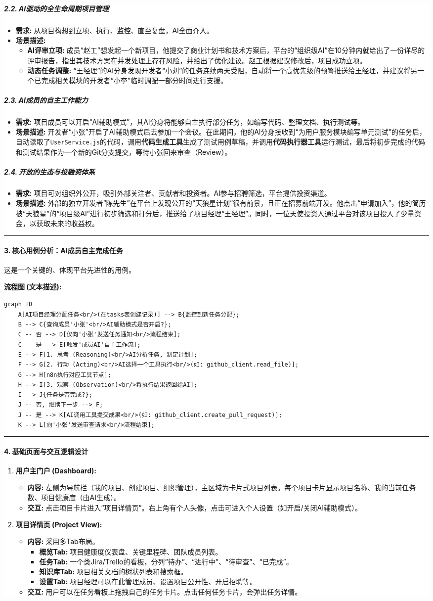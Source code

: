 ##### **2.2. AI驱动的全生命周期项目管理**

* **需求:** 从项目构想到立项、执行、监控、直至复盘，AI全面介入。
* **场景描述:**
  * **AI评审立项:** 成员“赵工”想发起一个新项目，他提交了商业计划书和技术方案后，平台的“组织级AI”在10分钟内就给出了一份详尽的评审报告，指出其技术方案在并发处理上存在风险，并给出了优化建议。赵工根据建议修改后，项目成功立项。
  * **动态任务调整:** “王经理”的AI分身发现开发者“小刘”的任务连续两天受阻，自动将一个高优先级的预警推送给王经理，并建议将另一个已完成相关模块的开发者“小李”临时调配一部分时间进行支援。

##### **2.3. AI成员的自主工作能力**

* **需求:** 项目成员可以开启“AI辅助模式”，其AI分身将能够自主执行部分任务，如编写代码、整理文档、执行测试等。
* **场景描述:** 开发者“小张”开启了AI辅助模式后去参加一个会议。在此期间，他的AI分身接收到“为用户服务模块编写单元测试”的任务后，自动读取了`UserService.js`的代码，调用**代码生成工具**生成了测试用例草稿，并调用**代码执行器工具**运行测试，最后将初步完成的代码和测试结果作为一个新的Git分支提交，等待小张回来审查（Review）。

##### **2.4. 开放的生态与投融资体系**

* **需求:** 项目可对组织外公开，吸引外部关注者、贡献者和投资者。AI参与招聘筛选，平台提供投资渠道。
* **场景描述:** 外部的独立开发者“陈先生”在平台上发现公开的“天狼星计划”很有前景，且正在招募前端开发。他点击“申请加入”，他的简历被“天狼星”的“项目级AI”进行初步筛选和打分后，推送给了项目经理“王经理”。同时，一位天使投资人通过平台对该项目投入了少量资金，以获取未来的收益权。

---

#### **3. 核心用例分析：AI成员自主完成任务**

这是一个关键的、体现平台先进性的用例。

**流程图 (文本描述):**

```mermaid
graph TD
    A[AI项目经理分配任务<br/>(在tasks表创建记录)] --> B{监控到新任务分配};
    B --> C{查询成员'小张'<br/>AI辅助模式是否开启?};
    C -- 否 --> D[仅向'小张'发送任务通知<br/>流程结束];
    C -- 是 --> E[触发'成员AI'自主工作流];
    E --> F[1. 思考 (Reasoning)<br/>AI分析任务, 制定计划];
    F --> G[2. 行动 (Acting)<br/>AI选择一个工具执行<br/>(如: github_client.read_file)];
    G --> H[n8n执行对应工具节点];
    H --> I[3. 观察 (Observation)<br/>将执行结果返回给AI];
    I --> J{任务是否完成?};
    J -- 否, 继续下一步 --> F;
    J -- 是 --> K[AI调用工具提交成果<br/>(如: github_client.create_pull_request)];
    K --> L[向'小张'发送审查请求<br/>流程结束];
```

---

#### **4. 基础页面与交互逻辑设计**

1. **用户主门户 (Dashboard):**
   
   * **内容:** 左侧为导航栏（我的项目、创建项目、组织管理），主区域为卡片式项目列表。每个项目卡片显示项目名称、我的当前任务数、项目健康度（由AI生成）。
   * **交互:** 点击项目卡片进入“项目详情页”。右上角有个人头像，点击可进入个人设置（如开启/关闭AI辅助模式）。

2. **项目详情页 (Project View):**
   
   * **内容:** 采用多Tab布局。
     * **概览Tab:** 项目健康度仪表盘、关键里程碑、团队成员列表。
     * **任务Tab:** 一个类Jira/Trello的看板，分列“待办”、“进行中”、“待审查”、“已完成”。
     * **知识库Tab:** 项目相关文档的树状列表和搜索框。
     * **设置Tab:** 项目经理可以在此管理成员、设置项目公开性、开启招聘等。
   * **交互:** 用户可以在任务看板上拖拽自己的任务卡片。点击任何任务卡片，会弹出任务详情。
